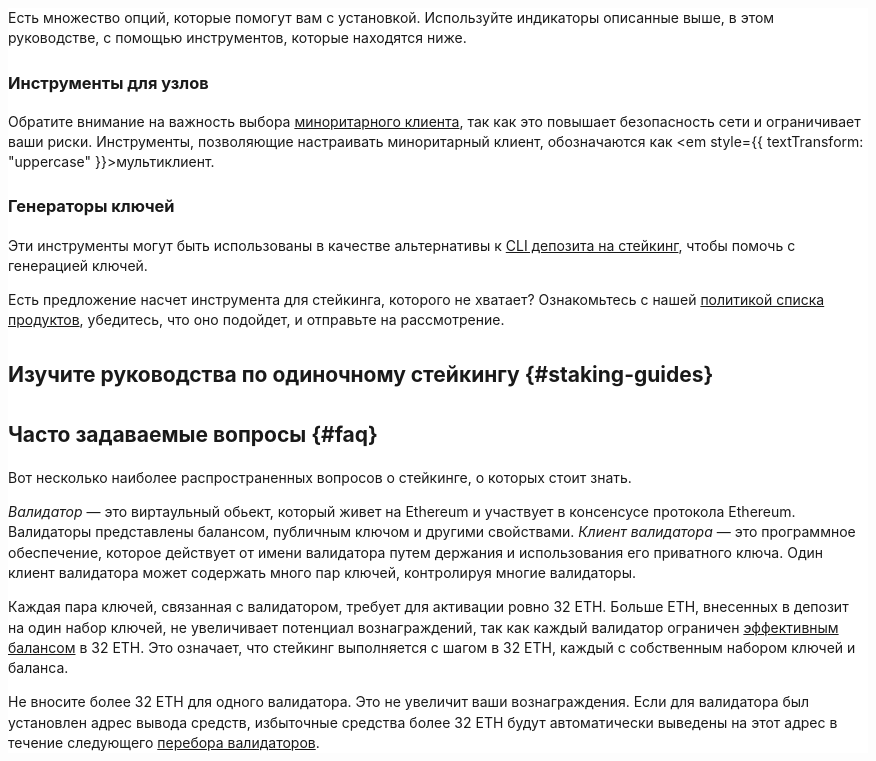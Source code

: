 Есть множество опций, которые помогут вам с установкой. Используйте индикаторы описанные выше, в этом руководстве, с помощью инструментов, которые находятся ниже.

<ProductDisclaimer />

### Инструменты для узлов

<StakingProductsCardGrid category="nodeTools" />

Обратите внимание на важность выбора [миноритарного клиента](/developers/docs/nodes-and-clients/client-diversity/), так как это повышает безопасность сети и ограничивает ваши риски. Инструменты, позволяющие настраивать миноритарный клиент, обозначаются как <em style={{ textTransform: "uppercase" }}>мультиклиент</em>.

### Генераторы ключей

Эти инструменты могут быть использованы в качестве альтернативы к [CLI депозита на стейкинг](https://github.com/ethereum/staking-deposit-cli/), чтобы помочь с генерацией ключей.

<StakingProductsCardGrid category="keyGen" />

Есть предложение насчет инструмента для стейкинга, которого не хватает? Ознакомьтесь с нашей [политикой списка продуктов](/contributing/adding-staking-products/), убедитесь, что оно подойдет, и отправьте на рассмотрение.

## Изучите руководства по одиночному стейкингу {#staking-guides}

<StakingGuides />

## Часто задаваемые вопросы {#faq}

Вот несколько наиболее распространенных вопросов о стейкинге, о которых стоит знать.

<ExpandableCard title="Что такое валидатор?">

<em>Валидатор</em> — это виртаульный обьект, который живет на Ethereum и участвует в консенсусе протокола Ethereum. Валидаторы представлены балансом, публичным ключом и другими свойствами. <em>Клиент валидатора</em> — это программное обеспечение, которое действует от имени валидатора путем держания и использования его приватного ключа. Один клиент валидатора может содержать много пар ключей, контролируя многие валидаторы.

</ExpandableCard>

<ExpandableCard title="Могу ли я внести более 32 ЕТН?">
Каждая пара ключей, связанная с валидатором, требует для активации ровно 32 ETH. Больше ЕТН, внесенных в депозит на один набор ключей, не увеличивает потенциал вознаграждений, так как каждый валидатор ограничен <a href="https://www.attestant.io/posts/understanding-validator-effective-balance/">эффективным балансом</a> в 32 ETH. Это означает, что стейкинг выполняется с шагом в 32 ETH, каждый с собственным набором ключей и баланса.

Не вносите более 32 ЕТН для одного валидатора. Это не увеличит ваши вознаграждения. Если для валидатора был установлен адрес вывода средств, избыточные средства более 32 ETH будут автоматически выведены на этот адрес в течение следующего [перебора валидаторов](/staking/withdrawals/#validator-sweeping).
